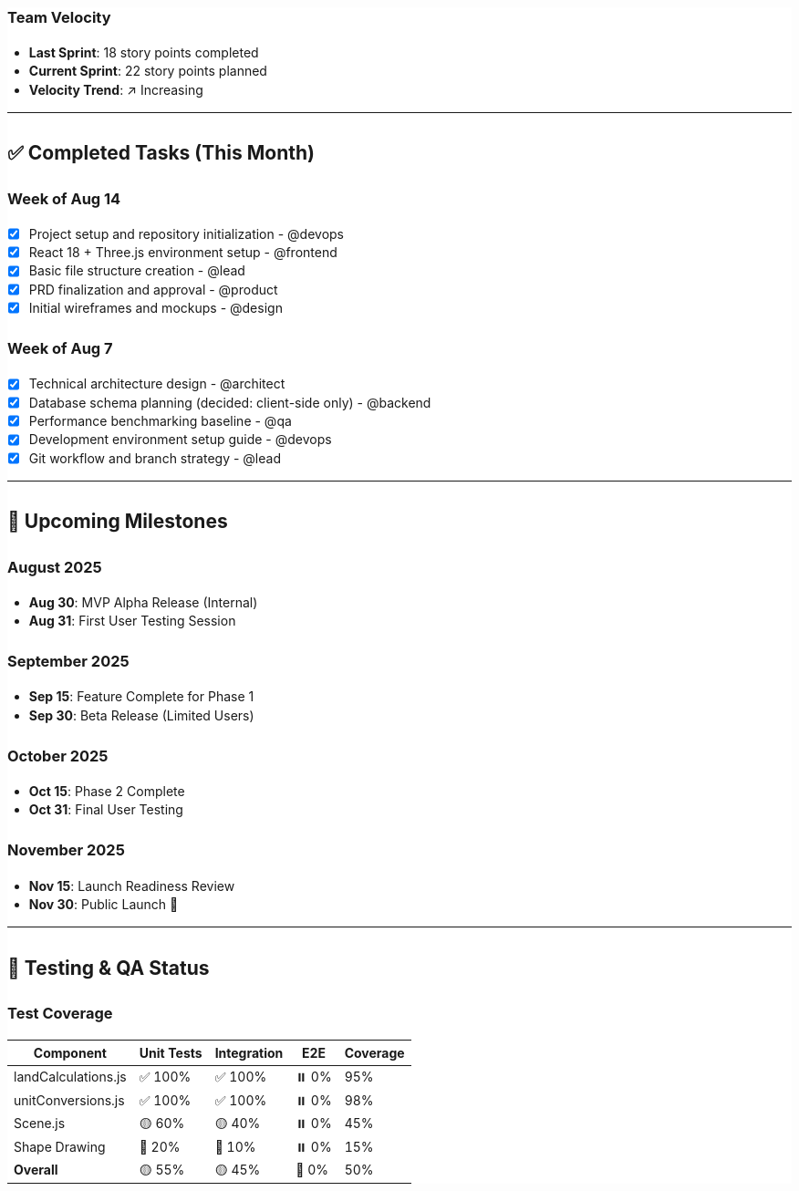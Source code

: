 ### Team Velocity
- **Last Sprint**: 18 story points completed
- **Current Sprint**: 22 story points planned
- **Velocity Trend**: ↗️ Increasing

---

## ✅ Completed Tasks (This Month)

### Week of Aug 14
- [x] Project setup and repository initialization - @devops
- [x] React 18 + Three.js environment setup - @frontend
- [x] Basic file structure creation - @lead
- [x] PRD finalization and approval - @product
- [x] Initial wireframes and mockups - @design

### Week of Aug 7
- [x] Technical architecture design - @architect
- [x] Database schema planning (decided: client-side only) - @backend
- [x] Performance benchmarking baseline - @qa
- [x] Development environment setup guide - @devops
- [x] Git workflow and branch strategy - @lead

---

## 📅 Upcoming Milestones

### August 2025
- **Aug 30**: MVP Alpha Release (Internal)
- **Aug 31**: First User Testing Session

### September 2025
- **Sep 15**: Feature Complete for Phase 1
- **Sep 30**: Beta Release (Limited Users)

### October 2025
- **Oct 15**: Phase 2 Complete
- **Oct 31**: Final User Testing

### November 2025
- **Nov 15**: Launch Readiness Review
- **Nov 30**: Public Launch 🚀

---

## 🧪 Testing & QA Status

### Test Coverage
| Component | Unit Tests | Integration | E2E | Coverage |
|-----------|------------|-------------|-----|----------|
| landCalculations.js | ✅ 100% | ✅ 100% | ⏸️ 0% | 95% |
| unitConversions.js | ✅ 100% | ✅ 100% | ⏸️ 0% | 98% |
| Scene.js | 🟡 60% | 🟡 40% | ⏸️ 0% | 45% |
| Shape Drawing | 🔴 20% | 🔴 10% | ⏸️ 0% | 15% |
| **Overall** | 🟡 55% | 🟡 45% | 🔴 0% | 50% |
